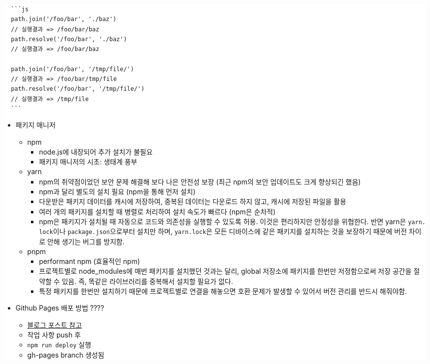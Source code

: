       ```js
      path.join('/foo/bar', './baz')
      // 실행결과 => /foo/bar/baz
      path.resolve('/foo/bar', './baz')
      // 실행결과 => /foo/bar/baz

      path.join('/foo/bar', '/tmp/file/')
      // 실행결과 => /foo/bar/tmp/file
      path.resolve('/foo/bar', '/tmp/file/')
      // 실행결과 => /tmp/file
      ```

- 패키지 매니저
  - npm
    - node.js에 내장되어 추가 설치가 불필요
    - 패키지 매니저의 시초: 생태계 풍부
  - yarn
    - npm의 취약점이었던 보안 문제 해결해 보다 나은 안전성 보장 (최근 npm의 보안 업데이트도 크게 향상되긴 했음)
    - npm과 달리 별도의 설치 필요 (npm을 통해 먼저 설치)
    - 다운받은 패키지 데이터를 캐시에 저장하여, 중복된 데이터는 다운로드 하지 않고, 캐시에 저장된 파일을 활용
    - 여러 개의 패키지를 설치할 때 병렬로 처리하여 설치 속도가 빠르다 (npm은 순차적)
    - npm은 패키지가 설치될 때 자동으로 코드와 의존성을 실행할 수 있도록 허용. 이것은 편리하지만 안정성을 위협한다. 반면 yarn은 `yarn.lock`이나 `package.json`으로부터 설치만 하며, `yarn.lock`은 모든 디바이스에 같은 패키지를 설치하는 것을 보장하기 때문에 버전 차이로 안해 생기는 버그를 방지함.
  - pnpm
    - performant npm (효율적인 npm)
    - 프로젝트별로 node_modules에 매번 패키지를 설치했던 것과는 달리, global 저장소에 패키지를 한번만 저정함으로써 저장 공간을 절약할 수 있음. 즉, 똑같은 라이브러리를 중복해서 설치할 필요가 없다.
    - 특정 패키지를 한번만 설치하기 때문에 프로젝트별로 연결을 해놓으면 호환 문제가 발생할 수 있어서 버전 관리를 반드시 해줘야함.

- Github Pages 배포 방법 ????
  - [블로그 포스트 참고](https://velog.io/@mangojang/github-pages-%EB%B0%B0%ED%8F%AC%ED%95%98%EA%B8%B0)
  - 작업 사항 push 후
  - `npm run deploy` 실행
  - gh-pages branch 생성됨